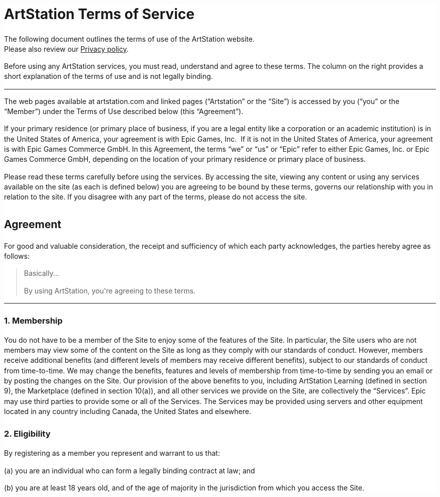 ArtStation Terms of Service
===========================

The following document outlines the terms of use of the ArtStation website.  
Please also review our [Privacy policy](https://www.artstation.com/privacy).

Before using any ArtStation services, you must read, understand and agree to these terms. The column on the right provides a short explanation of the terms of use and is not legally binding.

* * *

The web pages available at artstation.com and linked pages (“Artstation” or the “Site”) is accessed by you (“you” or the “Member”) under the Terms of Use described below (this “Agreement”).

If your primary residence (or primary place of business, if you are a legal entity like a corporation or an academic institution) is in the United States of America, your agreement is with Epic Games, Inc.  If it is not in the United States of America, your agreement is with Epic Games Commerce GmbH. In this Agreement, the terms “we” or “us” or “Epic” refer to either Epic Games, Inc. or Epic Games Commerce GmbH, depending on the location of your primary residence or primary place of business.

Please read these terms carefully before using the services. By accessing the site, viewing any content or using any services available on the site (as each is defined below) you are agreeing to be bound by these terms, governs our relationship with you in relation to the site. If you disagree with any part of the terms, please do not access the site.

Agreement
---------

For good and valuable consideration, the receipt and sufficiency of which each party acknowledges, the parties hereby agree as follows:

> Basically...
> 
> By using ArtStation, you're agreeing to these terms.

* * *

### 1\. Membership

You do not have to be a member of the Site to enjoy some of the features of the Site. In particular, the Site users who are not members may view some of the content on the Site as long as they comply with our standards of conduct. However, members receive additional benefits (and different levels of members may receive different benefits), subject to our standards of conduct from time-to-time. We may change the benefits, features and levels of membership from time-to-time by sending you an email or by posting the changes on the Site. Our provision of the above benefits to you, including ArtStation Learning (defined in section 9), the Marketplace (defined in section 10(a)), and all other services we provide on the Site, are collectively the “Services”. Epic may use third parties to provide some or all of the Services. The Services may be provided using servers and other equipment located in any country including Canada, the United States and elsewhere.

### 2\. Eligibility

By registering as a member you represent and warrant to us that:

(a) you are an individual who can form a legally binding contract at law; and

(b) you are at least 18 years old, and of the age of majority in the jurisdiction from which you access the Site.
